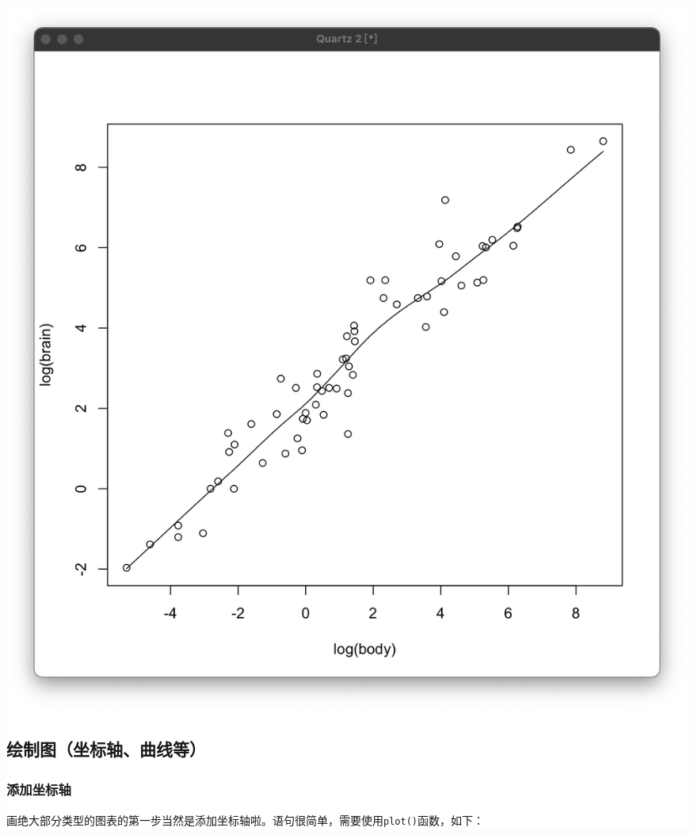 ![请添加图片描述](/assets/images/b1705e87d591417a96c2370dcae7f355.png)

## 绘制图（坐标轴、曲线等）
### 添加坐标轴
画绝大部分类型的图表的第一步当然是添加坐标轴啦。语句很简单，需要使用`plot()`函数，如下：
